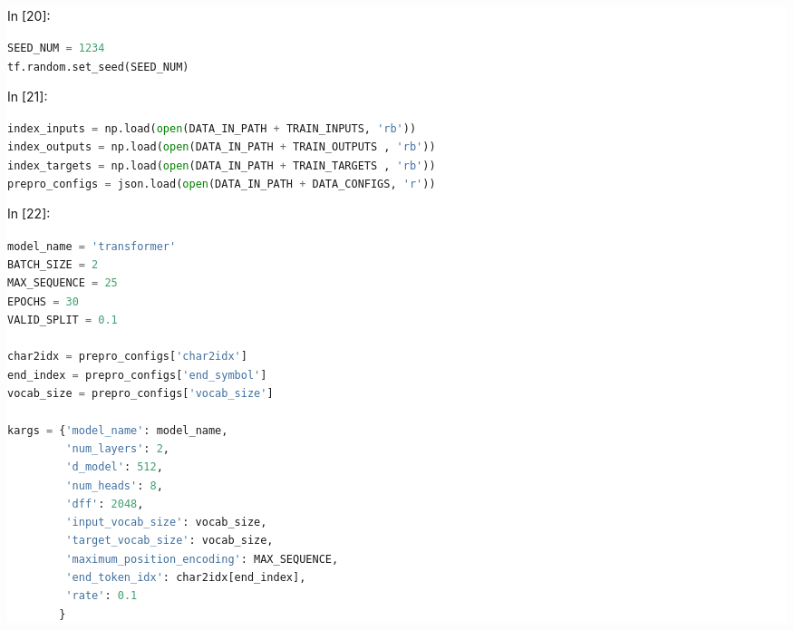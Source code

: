 </div>

<div class="in_prompt">
In&nbsp;[20]:
</div>

<div class="input_area" markdown="1">

```python
SEED_NUM = 1234
tf.random.set_seed(SEED_NUM)
```

</div>

<div class="in_prompt">
In&nbsp;[21]:
</div>

<div class="input_area" markdown="1">

```python
index_inputs = np.load(open(DATA_IN_PATH + TRAIN_INPUTS, 'rb'))
index_outputs = np.load(open(DATA_IN_PATH + TRAIN_OUTPUTS , 'rb'))
index_targets = np.load(open(DATA_IN_PATH + TRAIN_TARGETS , 'rb'))
prepro_configs = json.load(open(DATA_IN_PATH + DATA_CONFIGS, 'r'))
```

</div>

<div class="in_prompt">
In&nbsp;[22]:
</div>

<div class="input_area" markdown="1">

```python
model_name = 'transformer'
BATCH_SIZE = 2
MAX_SEQUENCE = 25
EPOCHS = 30
VALID_SPLIT = 0.1

char2idx = prepro_configs['char2idx']
end_index = prepro_configs['end_symbol']
vocab_size = prepro_configs['vocab_size']

kargs = {'model_name': model_name,
         'num_layers': 2,
         'd_model': 512,
         'num_heads': 8,
         'dff': 2048,
         'input_vocab_size': vocab_size,
         'target_vocab_size': vocab_size,
         'maximum_position_encoding': MAX_SEQUENCE,
         'end_token_idx': char2idx[end_index],
         'rate': 0.1
        }
```
